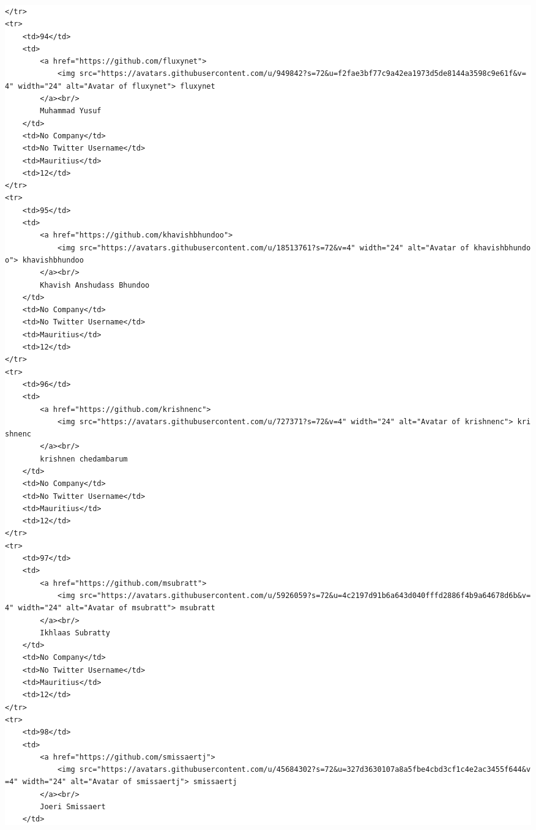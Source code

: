 	</tr>
	<tr>
		<td>94</td>
		<td>
			<a href="https://github.com/fluxynet">
				<img src="https://avatars.githubusercontent.com/u/949842?s=72&u=f2fae3bf77c9a42ea1973d5de8144a3598c9e61f&v=4" width="24" alt="Avatar of fluxynet"> fluxynet
			</a><br/>
			Muhammad Yusuf
		</td>
		<td>No Company</td>
		<td>No Twitter Username</td>
		<td>Mauritius</td>
		<td>12</td>
	</tr>
	<tr>
		<td>95</td>
		<td>
			<a href="https://github.com/khavishbhundoo">
				<img src="https://avatars.githubusercontent.com/u/18513761?s=72&v=4" width="24" alt="Avatar of khavishbhundoo"> khavishbhundoo
			</a><br/>
			Khavish Anshudass Bhundoo
		</td>
		<td>No Company</td>
		<td>No Twitter Username</td>
		<td>Mauritius</td>
		<td>12</td>
	</tr>
	<tr>
		<td>96</td>
		<td>
			<a href="https://github.com/krishnenc">
				<img src="https://avatars.githubusercontent.com/u/727371?s=72&v=4" width="24" alt="Avatar of krishnenc"> krishnenc
			</a><br/>
			krishnen chedambarum
		</td>
		<td>No Company</td>
		<td>No Twitter Username</td>
		<td>Mauritius</td>
		<td>12</td>
	</tr>
	<tr>
		<td>97</td>
		<td>
			<a href="https://github.com/msubratt">
				<img src="https://avatars.githubusercontent.com/u/5926059?s=72&u=4c2197d91b6a643d040fffd2886f4b9a64678d6b&v=4" width="24" alt="Avatar of msubratt"> msubratt
			</a><br/>
			Ikhlaas Subratty
		</td>
		<td>No Company</td>
		<td>No Twitter Username</td>
		<td>Mauritius</td>
		<td>12</td>
	</tr>
	<tr>
		<td>98</td>
		<td>
			<a href="https://github.com/smissaertj">
				<img src="https://avatars.githubusercontent.com/u/45684302?s=72&u=327d3630107a8a5fbe4cbd3cf1c4e2ac3455f644&v=4" width="24" alt="Avatar of smissaertj"> smissaertj
			</a><br/>
			Joeri Smissaert
		</td>